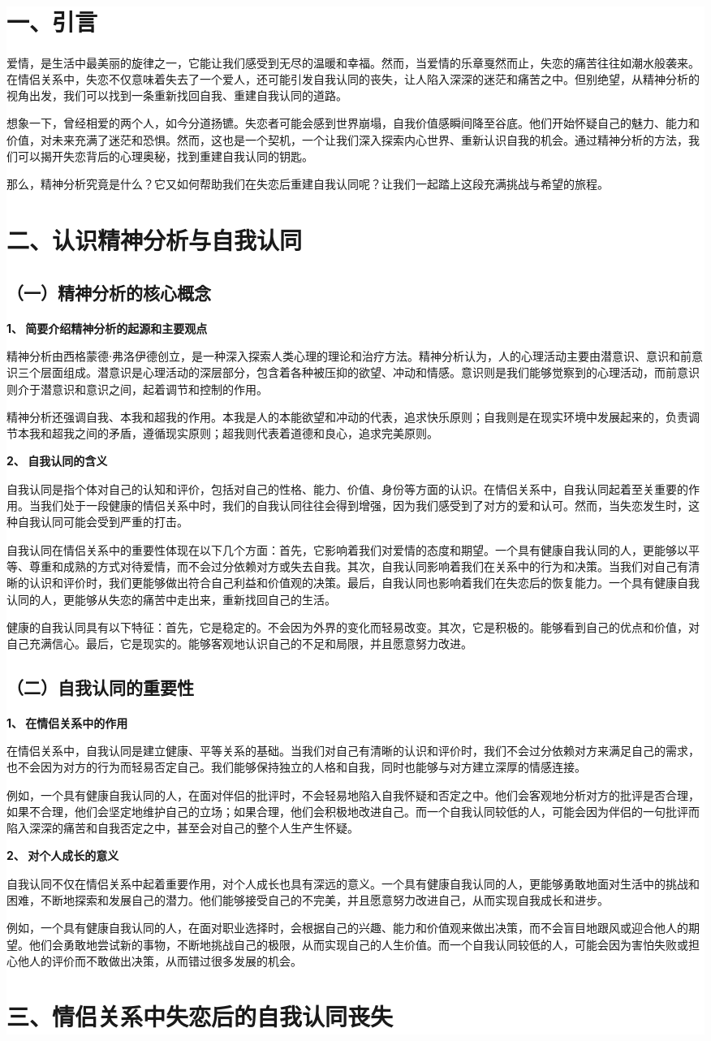 

# 一、引言

爱情，是生活中最美丽的旋律之一，它能让我们感受到无尽的温暖和幸福。然而，当爱情的乐章戛然而止，失恋的痛苦往往如潮水般袭来。在情侣关系中，失恋不仅意味着失去了一个爱人，还可能引发自我认同的丧失，让人陷入深深的迷茫和痛苦之中。但别绝望，从精神分析的视角出发，我们可以找到一条重新找回自我、重建自我认同的道路。

想象一下，曾经相爱的两个人，如今分道扬镳。失恋者可能会感到世界崩塌，自我价值感瞬间降至谷底。他们开始怀疑自己的魅力、能力和价值，对未来充满了迷茫和恐惧。然而，这也是一个契机，一个让我们深入探索内心世界、重新认识自我的机会。通过精神分析的方法，我们可以揭开失恋背后的心理奥秘，找到重建自我认同的钥匙。

那么，精神分析究竟是什么？它又如何帮助我们在失恋后重建自我认同呢？让我们一起踏上这段充满挑战与希望的旅程。

# 二、认识精神分析与自我认同

## （一）精神分析的核心概念

**1、 简要介绍精神分析的起源和主要观点** 

精神分析由西格蒙德·弗洛伊德创立，是一种深入探索人类心理的理论和治疗方法。精神分析认为，人的心理活动主要由潜意识、意识和前意识三个层面组成。潜意识是心理活动的深层部分，包含着各种被压抑的欲望、冲动和情感。意识则是我们能够觉察到的心理活动，而前意识则介于潜意识和意识之间，起着调节和控制的作用。

精神分析还强调自我、本我和超我的作用。本我是人的本能欲望和冲动的代表，追求快乐原则；自我则是在现实环境中发展起来的，负责调节本我和超我之间的矛盾，遵循现实原则；超我则代表着道德和良心，追求完美原则。

**2、 自我认同的含义** 

自我认同是指个体对自己的认知和评价，包括对自己的性格、能力、价值、身份等方面的认识。在情侣关系中，自我认同起着至关重要的作用。当我们处于一段健康的情侣关系中时，我们的自我认同往往会得到增强，因为我们感受到了对方的爱和认可。然而，当失恋发生时，这种自我认同可能会受到严重的打击。

自我认同在情侣关系中的重要性体现在以下几个方面：首先，它影响着我们对爱情的态度和期望。一个具有健康自我认同的人，更能够以平等、尊重和成熟的方式对待爱情，而不会过分依赖对方或失去自我。其次，自我认同影响着我们在关系中的行为和决策。当我们对自己有清晰的认识和评价时，我们更能够做出符合自己利益和价值观的决策。最后，自我认同也影响着我们在失恋后的恢复能力。一个具有健康自我认同的人，更能够从失恋的痛苦中走出来，重新找回自己的生活。

健康的自我认同具有以下特征：首先，它是稳定的。不会因为外界的变化而轻易改变。其次，它是积极的。能够看到自己的优点和价值，对自己充满信心。最后，它是现实的。能够客观地认识自己的不足和局限，并且愿意努力改进。

## （二）自我认同的重要性

**1、 在情侣关系中的作用** 

在情侣关系中，自我认同是建立健康、平等关系的基础。当我们对自己有清晰的认识和评价时，我们不会过分依赖对方来满足自己的需求，也不会因为对方的行为而轻易否定自己。我们能够保持独立的人格和自我，同时也能够与对方建立深厚的情感连接。

例如，一个具有健康自我认同的人，在面对伴侣的批评时，不会轻易地陷入自我怀疑和否定之中。他们会客观地分析对方的批评是否合理，如果不合理，他们会坚定地维护自己的立场；如果合理，他们会积极地改进自己。而一个自我认同较低的人，可能会因为伴侣的一句批评而陷入深深的痛苦和自我否定之中，甚至会对自己的整个人生产生怀疑。

**2、 对个人成长的意义** 

自我认同不仅在情侣关系中起着重要作用，对个人成长也具有深远的意义。一个具有健康自我认同的人，更能够勇敢地面对生活中的挑战和困难，不断地探索和发展自己的潜力。他们能够接受自己的不完美，并且愿意努力改进自己，从而实现自我成长和进步。

例如，一个具有健康自我认同的人，在面对职业选择时，会根据自己的兴趣、能力和价值观来做出决策，而不会盲目地跟风或迎合他人的期望。他们会勇敢地尝试新的事物，不断地挑战自己的极限，从而实现自己的人生价值。而一个自我认同较低的人，可能会因为害怕失败或担心他人的评价而不敢做出决策，从而错过很多发展的机会。

# 三、情侣关系中失恋后的自我认同丧失
